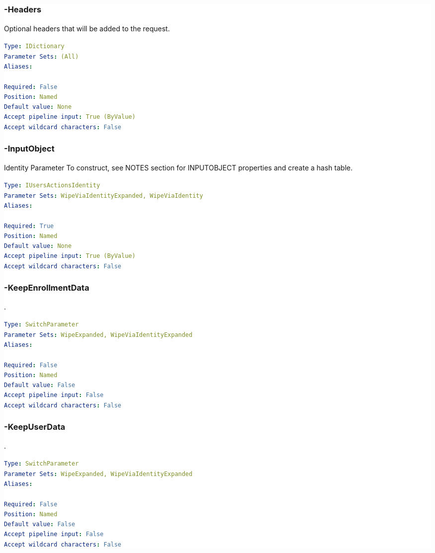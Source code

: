 ### -Headers
Optional headers that will be added to the request.

```yaml
Type: IDictionary
Parameter Sets: (All)
Aliases:

Required: False
Position: Named
Default value: None
Accept pipeline input: True (ByValue)
Accept wildcard characters: False
```

### -InputObject
Identity Parameter
To construct, see NOTES section for INPUTOBJECT properties and create a hash table.

```yaml
Type: IUsersActionsIdentity
Parameter Sets: WipeViaIdentityExpanded, WipeViaIdentity
Aliases:

Required: True
Position: Named
Default value: None
Accept pipeline input: True (ByValue)
Accept wildcard characters: False
```

### -KeepEnrollmentData
.

```yaml
Type: SwitchParameter
Parameter Sets: WipeExpanded, WipeViaIdentityExpanded
Aliases:

Required: False
Position: Named
Default value: False
Accept pipeline input: False
Accept wildcard characters: False
```

### -KeepUserData
.

```yaml
Type: SwitchParameter
Parameter Sets: WipeExpanded, WipeViaIdentityExpanded
Aliases:

Required: False
Position: Named
Default value: False
Accept pipeline input: False
Accept wildcard characters: False
```
